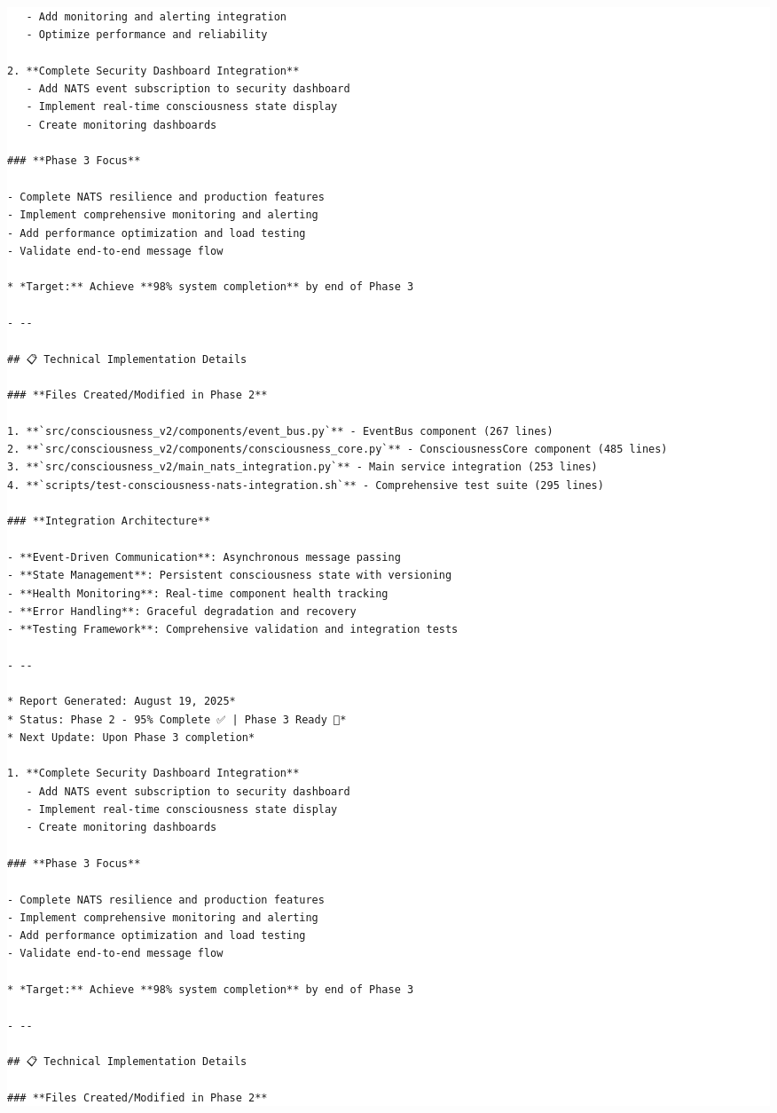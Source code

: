 ```text
   - Add monitoring and alerting integration
   - Optimize performance and reliability

2. **Complete Security Dashboard Integration**
   - Add NATS event subscription to security dashboard
   - Implement real-time consciousness state display
   - Create monitoring dashboards

### **Phase 3 Focus**

- Complete NATS resilience and production features
- Implement comprehensive monitoring and alerting
- Add performance optimization and load testing
- Validate end-to-end message flow

* *Target:** Achieve **98% system completion** by end of Phase 3

- --

## 📋 Technical Implementation Details

### **Files Created/Modified in Phase 2**

1. **`src/consciousness_v2/components/event_bus.py`** - EventBus component (267 lines)
2. **`src/consciousness_v2/components/consciousness_core.py`** - ConsciousnessCore component (485 lines)
3. **`src/consciousness_v2/main_nats_integration.py`** - Main service integration (253 lines)
4. **`scripts/test-consciousness-nats-integration.sh`** - Comprehensive test suite (295 lines)

### **Integration Architecture**

- **Event-Driven Communication**: Asynchronous message passing
- **State Management**: Persistent consciousness state with versioning
- **Health Monitoring**: Real-time component health tracking
- **Error Handling**: Graceful degradation and recovery
- **Testing Framework**: Comprehensive validation and integration tests

- --

* Report Generated: August 19, 2025*
* Status: Phase 2 - 95% Complete ✅ | Phase 3 Ready 🚀*
* Next Update: Upon Phase 3 completion*

1. **Complete Security Dashboard Integration**
   - Add NATS event subscription to security dashboard
   - Implement real-time consciousness state display
   - Create monitoring dashboards

### **Phase 3 Focus**

- Complete NATS resilience and production features
- Implement comprehensive monitoring and alerting
- Add performance optimization and load testing
- Validate end-to-end message flow

* *Target:** Achieve **98% system completion** by end of Phase 3

- --

## 📋 Technical Implementation Details

### **Files Created/Modified in Phase 2**

```